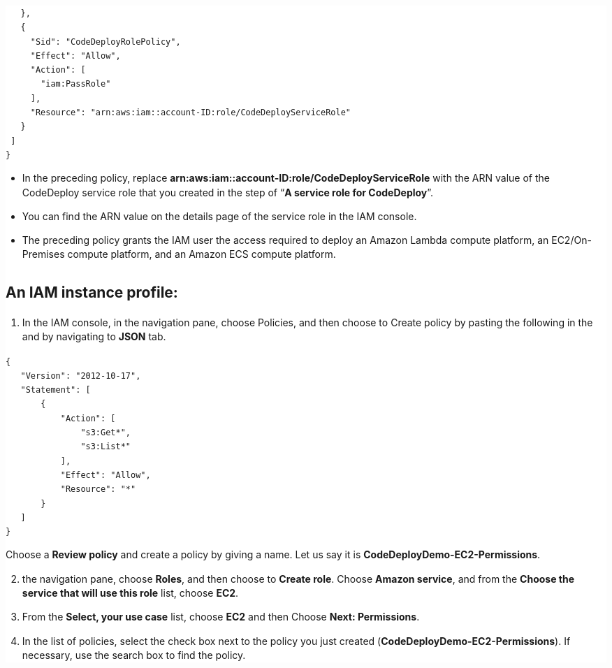 ```          
   },
   {
     "Sid": "CodeDeployRolePolicy",
     "Effect": "Allow",
     "Action": [
       "iam:PassRole"
     ],
     "Resource": "arn:aws:iam::account-ID:role/CodeDeployServiceRole"
   }
 ]
}
```



* In the preceding policy, replace **arn:aws:iam::account-ID:role/CodeDeployServiceRole** with the ARN value of the CodeDeploy service role that you created in the step of “**A service role for CodeDeploy**”. 

* You can find the ARN value on the details page of the service role in the IAM console.

* The preceding policy grants the IAM user the access required to deploy an Amazon Lambda compute platform, an EC2/On-Premises compute platform, and an Amazon ECS compute platform.

## An IAM instance profile:

1. In the IAM console, in the navigation pane, choose Policies,
 and then choose to Create policy by pasting the following in the and by navigating to **JSON** tab.

```
{
   "Version": "2012-10-17",
   "Statement": [
       {
           "Action": [
               "s3:Get*",
               "s3:List*"
           ],
           "Effect": "Allow",
           "Resource": "*"
       }
   ]
}
```


Choose a **Review policy** and create a policy by giving a name. Let us say it is **CodeDeployDemo-EC2-Permissions**.


2. the navigation pane, choose **Roles**, and then choose to **Create role**. Choose **Amazon service**, and from the **Choose the service that will use this role** list, choose **EC2**.

3. From the **Select, your use case** list, choose **EC2** and then Choose **Next: Permissions**.

4. In the list of policies, select the check box next to the policy you just created (**CodeDeployDemo-EC2-Permissions**). If necessary, use the search box to find the policy.
